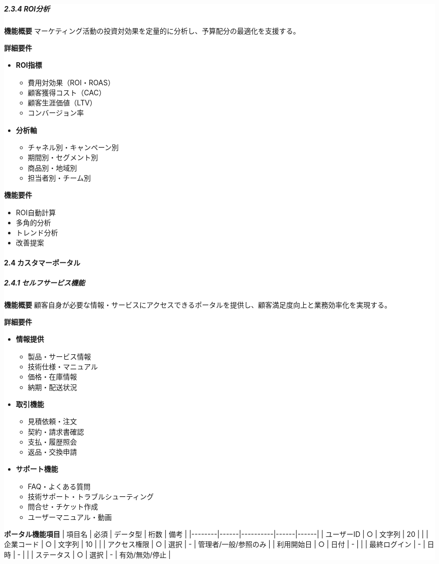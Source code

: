 ##### 2.3.4 ROI分析
**機能概要**
マーケティング活動の投資対効果を定量的に分析し、予算配分の最適化を支援する。

**詳細要件**
- **ROI指標**
  - 費用対効果（ROI・ROAS）
  - 顧客獲得コスト（CAC）
  - 顧客生涯価値（LTV）
  - コンバージョン率

- **分析軸**
  - チャネル別・キャンペーン別
  - 期間別・セグメント別
  - 商品別・地域別
  - 担当者別・チーム別

**機能要件**
- ROI自動計算
- 多角的分析
- トレンド分析
- 改善提案

#### 2.4 カスタマーポータル

##### 2.4.1 セルフサービス機能
**機能概要**
顧客自身が必要な情報・サービスにアクセスできるポータルを提供し、顧客満足度向上と業務効率化を実現する。

**詳細要件**
- **情報提供**
  - 製品・サービス情報
  - 技術仕様・マニュアル
  - 価格・在庫情報
  - 納期・配送状況

- **取引機能**
  - 見積依頼・注文
  - 契約・請求書確認
  - 支払・履歴照会
  - 返品・交換申請

- **サポート機能**
  - FAQ・よくある質問
  - 技術サポート・トラブルシューティング
  - 問合せ・チケット作成
  - ユーザーマニュアル・動画

**ポータル機能項目**
| 項目名 | 必須 | データ型 | 桁数 | 備考 |
|--------|------|----------|------|------|
| ユーザーID | ○ | 文字列 | 20 | |
| 企業コード | ○ | 文字列 | 10 | |
| アクセス権限 | ○ | 選択 | - | 管理者/一般/参照のみ |
| 利用開始日 | ○ | 日付 | - | |
| 最終ログイン | - | 日時 | - | |
| ステータス | ○ | 選択 | - | 有効/無効/停止 |
